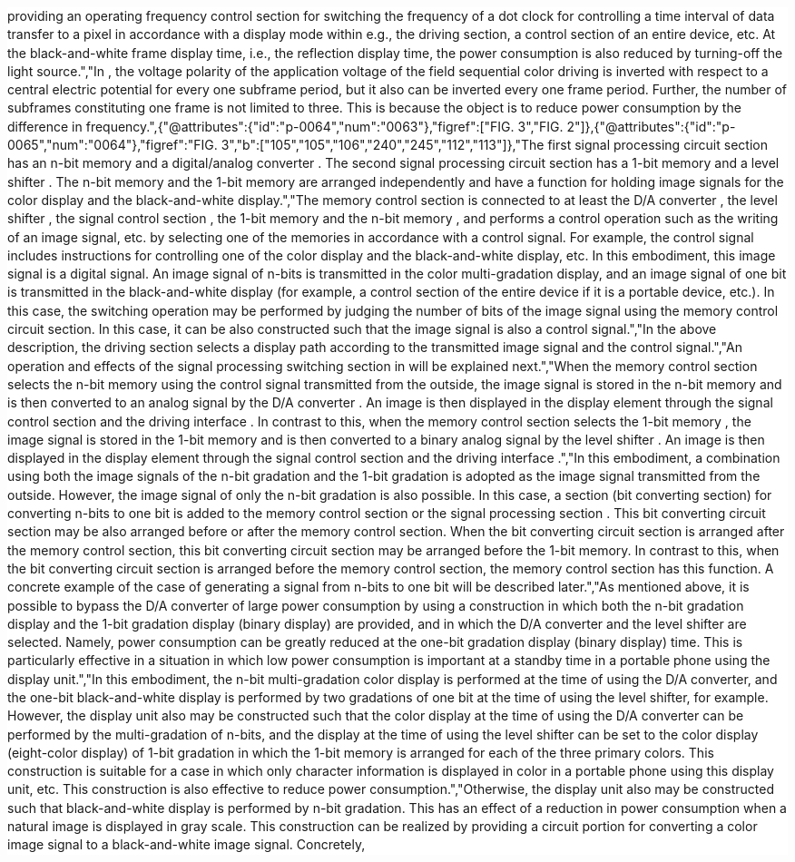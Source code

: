 providing an operating frequency control section for switching the frequency of a dot clock for controlling a time interval of data transfer to a pixel in accordance with a display mode within e.g., the driving section, a control section of an entire device, etc. At the black-and-white frame display time, i.e., the reflection display time, the power consumption is also reduced by turning-off the light source.","In , the voltage polarity of the application voltage of the field sequential color driving is inverted with respect to a central electric potential for every one subframe period, but it also can be inverted every one frame period. Further, the number of subframes constituting one frame is not limited to three. This is because the object is to reduce power consumption by the difference in frequency.",{"@attributes":{"id":"p-0064","num":"0063"},"figref":["FIG. 3","FIG. 2"]},{"@attributes":{"id":"p-0065","num":"0064"},"figref":"FIG. 3","b":["105","105","106","240","245","112","113"]},"The first signal processing circuit section  has an n-bit memory  and a digital\/analog converter . The second signal processing circuit section  has a 1-bit memory  and a level shifter . The n-bit memory  and the 1-bit memory  are arranged independently and have a function for holding image signals for the color display and the black-and-white display.","The memory control section  is connected to at least the D\/A converter , the level shifter , the signal control section , the 1-bit memory  and the n-bit memory , and performs a control operation such as the writing of an image signal, etc. by selecting one of the memories in accordance with a control signal. For example, the control signal includes instructions for controlling one of the color display and the black-and-white display, etc. In this embodiment, this image signal is a digital signal. An image signal of n-bits is transmitted in the color multi-gradation display, and an image signal of one bit is transmitted in the black-and-white display (for example, a control section of the entire device if it is a portable device, etc.). In this case, the switching operation may be performed by judging the number of bits of the image signal using the memory control circuit section. In this case, it can be also constructed such that the image signal is also a control signal.","In the above description, the driving section  selects a display path according to the transmitted image signal and the control signal.","An operation and effects of the signal processing switching section  in  will be explained next.","When the memory control section  selects the n-bit memory  using the control signal transmitted from the outside, the image signal is stored in the n-bit memory  and is then converted to an analog signal by the D\/A converter . An image is then displayed in the display element  through the signal control section  and the driving interface . In contrast to this, when the memory control section  selects the 1-bit memory , the image signal is stored in the 1-bit memory  and is then converted to a binary analog signal by the level shifter . An image is then displayed in the display element  through the signal control section  and the driving interface .","In this embodiment, a combination using both the image signals of the n-bit gradation and the 1-bit gradation is adopted as the image signal transmitted from the outside. However, the image signal of only the n-bit gradation is also possible. In this case, a section (bit converting section) for converting n-bits to one bit is added to the memory control section  or the signal processing section . This bit converting circuit section may be also arranged before or after the memory control section. When the bit converting circuit section is arranged after the memory control section, this bit converting circuit section may be arranged before the 1-bit memory. In contrast to this, when the bit converting circuit section is arranged before the memory control section, the memory control section  has this function. A concrete example of the case of generating a signal from n-bits to one bit will be described later.","As mentioned above, it is possible to bypass the D\/A converter  of large power consumption by using a construction in which both the n-bit gradation display and the 1-bit gradation display (binary display) are provided, and in which the D\/A converter  and the level shifter  are selected. Namely, power consumption can be greatly reduced at the one-bit gradation display (binary display) time. This is particularly effective in a situation in which low power consumption is important at a standby time in a portable phone using the display unit.","In this embodiment, the n-bit multi-gradation color display is performed at the time of using the D\/A converter, and the one-bit black-and-white display is performed by two gradations of one bit at the time of using the level shifter, for example. However, the display unit also may be constructed such that the color display at the time of using the D\/A converter can be performed by the multi-gradation of n-bits, and the display at the time of using the level shifter can be set to the color display (eight-color display) of 1-bit gradation in which the 1-bit memory is arranged for each of the three primary colors. This construction is suitable for a case in which only character information is displayed in color in a portable phone using this display unit, etc. This construction is also effective to reduce power consumption.","Otherwise, the display unit also may be constructed such that black-and-white display is performed by n-bit gradation. This has an effect of a reduction in power consumption when a natural image is displayed in gray scale. This construction can be realized by providing a circuit portion for converting a color image signal to a black-and-white image signal. Concretely,